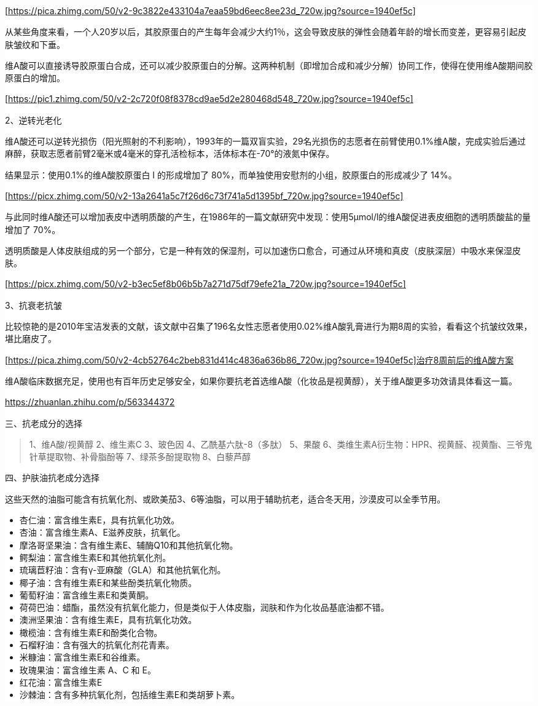 [https://pica.zhimg.com/50/v2-9c3822e433104a7eaa59bd6eec8ee23d_720w.jpg?source=1940ef5c]

从某些角度来看，一个人20岁以后，其胶原蛋白的产生每年会减少大约1％，这会导致皮肤的弹性会随着年龄的增长而变差，更容易引起皮肤皱纹和下垂。

维A酸可以直接诱导胶原蛋白合成，还可以减少胶原蛋白的分解。这两种机制（即增加合成和减少分解）协同工作，使得在使用维A酸期间胶原蛋白的增加。

[https://pic1.zhimg.com/50/v2-2c720f08f8378cd9ae5d2e280468d548_720w.jpg?source=1940ef5c]

2、逆转光老化

维A酸还可以逆转光损伤（阳光照射的不利影响），1993年的一篇双盲实验，29名光损伤的志愿者在前臂使用0.1%维A酸，完成实验后通过麻醉，获取志愿者前臂2毫米或4毫米的穿孔活检标本，活体标本在-70°的液氮中保存。

结果显示：使用0.1%的维A酸胶原蛋白 I 的形成增加了 80%，而单独使用安慰剂的小组，胶原蛋白的形成减少了 14%。

[https://picx.zhimg.com/50/v2-13a2641a5c7f26d6c73f741a5d1395bf_720w.jpg?source=1940ef5c]

与此同时维A酸还可以增加表皮中透明质酸的产生，在1986年的一篇文献研究中发现：使用5μmol/l的维A酸促进表皮细胞的透明质酸盐的量增加了 70%。

透明质酸是人体皮肤组成的另一个部分，它是一种有效的保湿剂，可以加速伤口愈合，可通过从环境和真皮（皮肤深层）中吸水来保湿皮肤。

[https://picx.zhimg.com/50/v2-b3ec5ef8b06b5b7a271d75df79efe21a_720w.jpg?source=1940ef5c]

3、抗衰老抗皱

比较惊艳的是2010年宝洁发表的文献，该文献中召集了196名女性志愿者使用0.02%维A酸乳膏进行为期8周的实验，看看这个抗皱纹效果，堪比磨皮了。

[https://pica.zhimg.com/50/v2-4cb52764c2beb831d414c4836a636b86_720w.jpg?source=1940ef5c]治疗8周前后的维A酸方案

维A酸临床数据充足，使用也有百年历史足够安全，如果你要抗老首选维A酸（化妆品是视黄醇），关于维A酸更多功效请具体看这一篇。

https://zhuanlan.zhihu.com/p/563344372


三、抗老成分的选择

> 1、维A酸/视黄醇
> 2、维生素C
> 3、玻色因
> 4、乙酰基六肽-8（多肽）
> 5、果酸
> 6、类维生素A衍生物：HPR、视黄醛、视黄酯、三爷鬼针草提取物、补骨脂酚等
> 7、绿茶多酚提取物
> 8、白藜芦醇


四、护肤油抗老成分选择

这些天然的油脂可能含有抗氧化剂、或欧美茄3、6等油脂，可以用于辅助抗老，适合冬天用，沙漠皮可以全季节用。

 * 杏仁油：富含维生素E，具有抗氧化功效。
 * 杏油：富含维生素A、E滋养皮肤，抗氧化。
 * 摩洛哥坚果油：含有维生素E、辅酶Q10和其他抗氧化物。
 * 鳄梨油：富含维生素E和其他抗氧化剂。
 * 琉璃苣籽油：含有γ-亚麻酸（GLA）和其他抗氧化剂。
 * 椰子油：含有维生素E和某些酚类抗氧化物质。
 * 葡萄籽油：富含维生素E和类黄酮。
 * 荷荷巴油：蜡酯，虽然没有抗氧化能力，但是类似于人体皮脂，润肤和作为化妆品基底油都不错。
 * 澳洲坚果油：含有维生素E，具有抗氧化功效。
 * 橄榄油：含有维生素E和酚类化合物。
 * 石榴籽油：含有强大的抗氧化剂花青素。
 * 米糠油：富含维生素E和谷维素。
 * 玫瑰果油：富含维生素 A、C 和 E。
 * 红花油：富含维生素E
 * 沙棘油：含有多种抗氧化剂，包括维生素E和类胡萝卜素。
